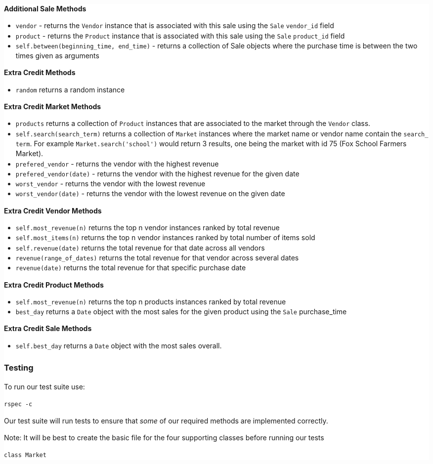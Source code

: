 **Additional Sale Methods**

- `vendor` - returns the `Vendor` instance that is associated with this sale using the `Sale` `vendor_id` field
- `product` - returns the `Product` instance that is associated with this sale using the `Sale` `product_id` field
- `self.between(beginning_time, end_time)` - returns a collection of Sale objects where the purchase time is between the two times given as arguments


**Extra Credit Methods**

- `random` returns a random instance

**Extra Credit Market Methods**

- `products` returns a collection of `Product` instances that are associated to the market through the `Vendor` class.
- `self.search(search_term)` returns a collection of `Market` instances where the market name or vendor name contain the `search_term`. For example `Market.search('school')` would return 3 results, one being the market with id 75 (Fox School Farmers Market).
- `prefered_vendor` - returns the vendor with the highest revenue
- `prefered_vendor(date)` - returns the vendor with the highest revenue for the given date
- `worst_vendor` - returns the vendor with the lowest revenue
- `worst_vendor(date)` - returns the vendor with the lowest revenue on the given date


**Extra Credit Vendor Methods**

- `self.most_revenue(n)` returns the top n vendor instances ranked by total revenue
- `self.most_items(n)` returns the top n vendor instances ranked by total number of items sold
- `self.revenue(date)` returns the total revenue for that date across all vendors
- `revenue(range_of_dates)` returns the total revenue for that vendor across several dates
- `revenue(date)` returns the total revenue for that specific purchase date

**Extra Credit Product Methods**

- `self.most_revenue(n)` returns the top n products instances ranked by total revenue
- `best_day` returns a `Date` object with the most sales for the given product using the `Sale` purchase_time

**Extra Credit Sale Methods**

- `self.best_day` returns a `Date` object with the most sales overall.


### Testing

To run our test suite use:

    rspec -c
    
Our test suite will run tests to ensure that *some* of our required methods are implemented correctly.

Note: It will be best to create the basic file for the four supporting classes before running our tests

    class Market
    